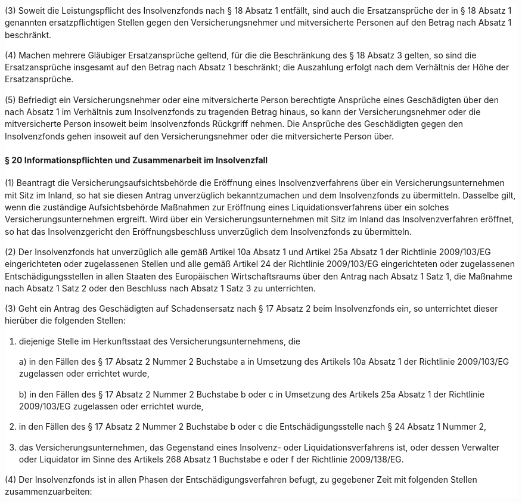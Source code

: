 (3) Soweit die Leistungspflicht des Insolvenzfonds nach § 18 Absatz 1 entfällt, sind auch die Ersatzansprüche der in § 18 Absatz 1 genannten ersatzpflichtigen Stellen gegen den Versicherungsnehmer und mitversicherte Personen auf den Betrag nach Absatz 1 beschränkt.

(4) Machen mehrere Gläubiger Ersatzansprüche geltend, für die die Beschränkung des § 18 Absatz 3 gelten, so sind die Ersatzansprüche insgesamt auf den Betrag nach Absatz 1 beschränkt; die Auszahlung erfolgt nach dem Verhältnis der Höhe der Ersatzansprüche.

(5) Befriedigt ein Versicherungsnehmer oder eine mitversicherte Person berechtigte Ansprüche eines Geschädigten über den nach Absatz 1 im Verhältnis zum Insolvenzfonds zu tragenden Betrag hinaus, so kann der Versicherungsnehmer oder die mitversicherte Person insoweit beim Insolvenzfonds Rückgriff nehmen. Die Ansprüche des Geschädigten gegen den Insolvenzfonds gehen insoweit auf den Versicherungsnehmer oder die mitversicherte Person über.


#### § 20 Informationspflichten und Zusammenarbeit im Insolvenzfall

(1) Beantragt die Versicherungsaufsichtsbehörde die Eröffnung eines Insolvenzverfahrens über ein Versicherungsunternehmen mit Sitz im Inland, so hat sie diesen Antrag unverzüglich bekanntzumachen und dem Insolvenzfonds zu übermitteln. Dasselbe gilt, wenn die zuständige Aufsichtsbehörde Maßnahmen zur Eröffnung eines Liquidationsverfahrens über ein solches Versicherungsunternehmen ergreift. Wird über ein Versicherungsunternehmen mit Sitz im Inland das Insolvenzverfahren eröffnet, so hat das Insolvenzgericht den Eröffnungsbeschluss unverzüglich dem Insolvenzfonds zu übermitteln.

(2) Der Insolvenzfonds hat unverzüglich alle gemäß Artikel 10a Absatz 1 und Artikel 25a Absatz 1 der Richtlinie 2009/103/EG eingerichteten oder zugelassenen Stellen und alle gemäß Artikel 24 der Richtlinie 2009/103/EG eingerichteten oder zugelassenen Entschädigungsstellen in allen Staaten des Europäischen Wirtschaftsraums über den Antrag nach Absatz 1 Satz 1, die Maßnahme nach Absatz 1 Satz 2 oder den Beschluss nach Absatz 1 Satz 3 zu unterrichten.

(3) Geht ein Antrag des Geschädigten auf Schadensersatz nach § 17 Absatz 2 beim Insolvenzfonds ein, so unterrichtet dieser hierüber die folgenden Stellen:

1.  diejenige Stelle im Herkunftsstaat des Versicherungsunternehmens, die

    a)  in den Fällen des § 17 Absatz 2 Nummer 2 Buchstabe a in Umsetzung des Artikels 10a Absatz 1 der Richtlinie 2009/103/EG zugelassen oder errichtet wurde,


    b)  in den Fällen des § 17 Absatz 2 Nummer 2 Buchstabe b oder c in Umsetzung des Artikels 25a Absatz 1 der Richtlinie 2009/103/EG zugelassen oder errichtet wurde,





2.  in den Fällen des § 17 Absatz 2 Nummer 2 Buchstabe b oder c die Entschädigungsstelle nach § 24 Absatz 1 Nummer 2,


3.  das Versicherungsunternehmen, das Gegenstand eines Insolvenz- oder Liquidationsverfahrens ist, oder dessen Verwalter oder Liquidator im Sinne des Artikels 268 Absatz 1 Buchstabe e oder f der Richtlinie 2009/138/EG.




(4) Der Insolvenzfonds ist in allen Phasen der Entschädigungsverfahren befugt, zu gegebener Zeit mit folgenden Stellen zusammenzuarbeiten:
